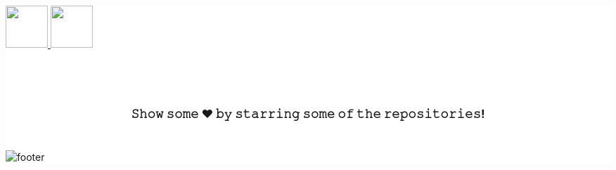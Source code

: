   <a href="https://www.codechef.com/users/jayantgoel001" target="_blank">
    <code><img height="60" width="60" src="https://github.com/JayantGoel001/JayantGoel001/blob/master/WEBP/cc.webp"/></code>
  </a>
  
  <a href="https://leetcode.com/JayantGoel001/" target="_blank">
    <code><img height="60" width="60" src="https://github.com/JayantGoel001/JayantGoel001/blob/master/WEBP/lc.webp"/></code>
  </a>
</p>

<br/>
<br/>

<div align="center">

### 𝚂𝚑𝚘𝚠 𝚜𝚘𝚖𝚎 ❤️ 𝚋𝚢 𝚜𝚝𝚊𝚛𝚛𝚒𝚗𝚐 𝚜𝚘𝚖𝚎 𝚘𝚏 𝚝𝚑𝚎 𝚛𝚎𝚙𝚘𝚜𝚒𝚝𝚘𝚛𝚒𝚎𝚜!

</div>

#

![footer](https://github.com/JayantGoel001/JayantGoel001/blob/master/WEBP/footer.webp)

